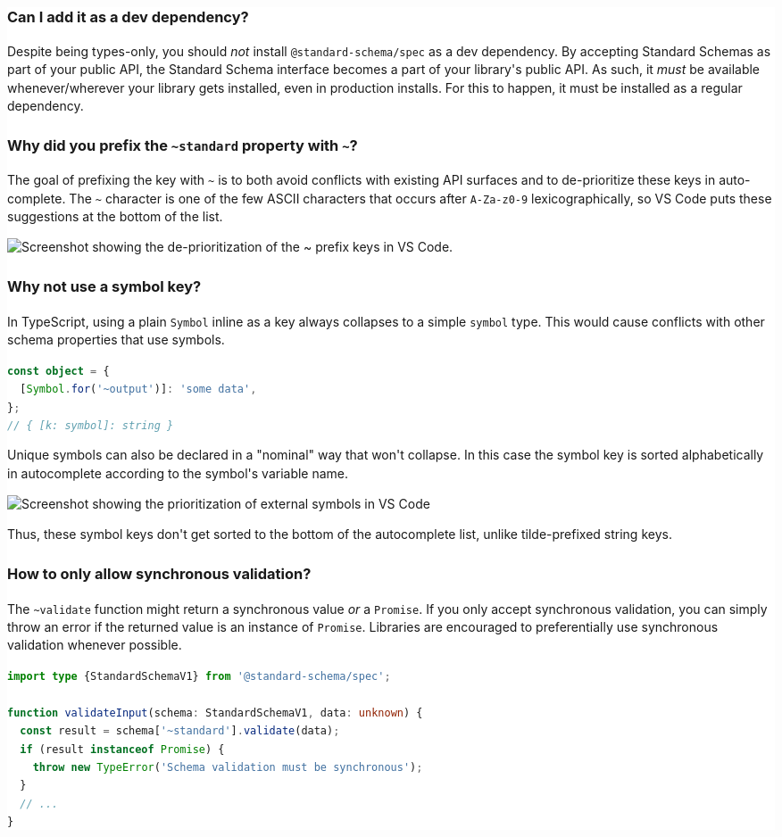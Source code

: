 ### Can I add it as a dev dependency?

Despite being types-only, you should _not_ install `@standard-schema/spec` as a dev dependency. By accepting Standard Schemas as part of your public API, the Standard Schema interface becomes a part of your library's public API. As such, it _must_ be available whenever/wherever your library gets installed, even in production installs. For this to happen, it must be installed as a regular dependency.

### Why did you prefix the `~standard` property with `~`?

The goal of prefixing the key with `~` is to both avoid conflicts with existing API surfaces and to de-prioritize these keys in auto-complete. The `~` character is one of the few ASCII characters that occurs after `A-Za-z0-9` lexicographically, so VS Code puts these suggestions at the bottom of the list.

![Screenshot showing the de-prioritization of the `~` prefix keys in VS Code.](https://github.com/standard-schema/standard-schema/assets/3084745/5dfc0219-7531-481e-9691-cff5bc471378)

### Why not use a symbol key?

In TypeScript, using a plain `Symbol` inline as a key always collapses to a simple `symbol` type. This would cause conflicts with other schema properties that use symbols.

```ts
const object = {
  [Symbol.for('~output')]: 'some data',
};
// { [k: symbol]: string }
```

Unique symbols can also be declared in a "nominal" way that won't collapse. In this case the symbol key is sorted alphabetically in autocomplete according to the symbol's variable name.

![Screenshot showing the prioritization of external symbols in VS Code](https://github.com/standard-schema/standard-schema/assets/3084745/82c47820-90c3-4163-a838-858b987a6bea)

Thus, these symbol keys don't get sorted to the bottom of the autocomplete list, unlike tilde-prefixed string keys.

### How to only allow synchronous validation?

The `~validate` function might return a synchronous value _or_ a `Promise`. If you only accept synchronous validation, you can simply throw an error if the returned value is an instance of `Promise`. Libraries are encouraged to preferentially use synchronous validation whenever possible.

```ts
import type {StandardSchemaV1} from '@standard-schema/spec';

function validateInput(schema: StandardSchemaV1, data: unknown) {
  const result = schema['~standard'].validate(data);
  if (result instanceof Promise) {
    throw new TypeError('Schema validation must be synchronous');
  }
  // ...
}
```
